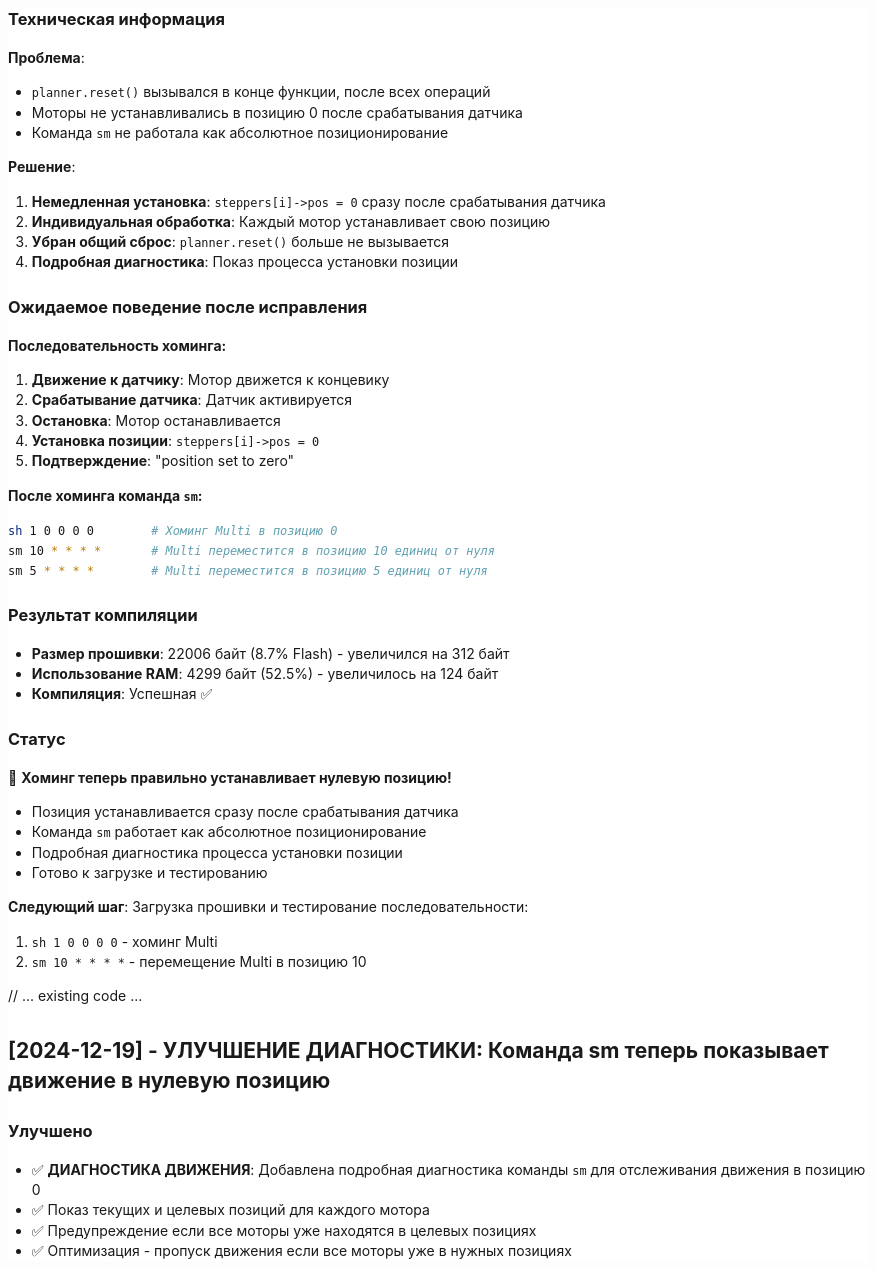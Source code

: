 ### Техническая информация
**Проблема**: 
- `planner.reset()` вызывался в конце функции, после всех операций
- Моторы не устанавливались в позицию 0 после срабатывания датчика
- Команда `sm` не работала как абсолютное позиционирование

**Решение**:
1. **Немедленная установка**: `steppers[i]->pos = 0` сразу после срабатывания датчика
2. **Индивидуальная обработка**: Каждый мотор устанавливает свою позицию
3. **Убран общий сброс**: `planner.reset()` больше не вызывается
4. **Подробная диагностика**: Показ процесса установки позиции

### Ожидаемое поведение после исправления
**Последовательность хоминга:**
1. **Движение к датчику**: Мотор движется к концевику
2. **Срабатывание датчика**: Датчик активируется
3. **Остановка**: Мотор останавливается
4. **Установка позиции**: `steppers[i]->pos = 0`
5. **Подтверждение**: "position set to zero"

**После хоминга команда `sm`:**
```bash
sh 1 0 0 0 0        # Хоминг Multi в позицию 0
sm 10 * * * *       # Multi переместится в позицию 10 единиц от нуля
sm 5 * * * *        # Multi переместится в позицию 5 единиц от нуля
```

### Результат компиляции
- **Размер прошивки**: 22006 байт (8.7% Flash) - увеличился на 312 байт
- **Использование RAM**: 4299 байт (52.5%) - увеличилось на 124 байт
- **Компиляция**: Успешная ✅

### Статус
🔧 **Хоминг теперь правильно устанавливает нулевую позицию!**
- Позиция устанавливается сразу после срабатывания датчика
- Команда `sm` работает как абсолютное позиционирование
- Подробная диагностика процесса установки позиции
- Готово к загрузке и тестированию

**Следующий шаг**: Загрузка прошивки и тестирование последовательности:
1. `sh 1 0 0 0 0` - хоминг Multi
2. `sm 10 * * * *` - перемещение Multi в позицию 10

// ... existing code ...

## [2024-12-19] - УЛУЧШЕНИЕ ДИАГНОСТИКИ: Команда sm теперь показывает движение в нулевую позицию
### Улучшено
- ✅ **ДИАГНОСТИКА ДВИЖЕНИЯ**: Добавлена подробная диагностика команды `sm` для отслеживания движения в позицию 0
- ✅ Показ текущих и целевых позиций для каждого мотора
- ✅ Предупреждение если все моторы уже находятся в целевых позициях
- ✅ Оптимизация - пропуск движения если все моторы уже в нужных позициях
